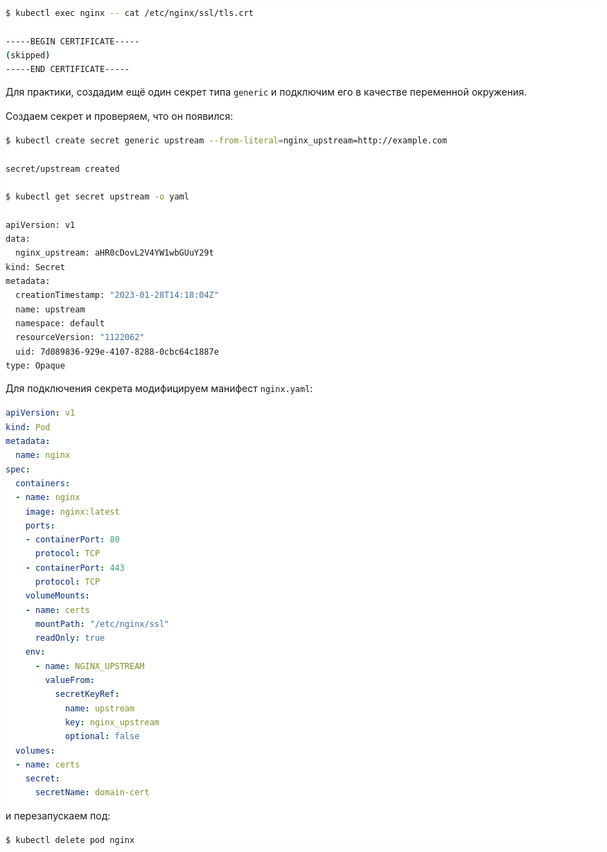 ```bash
$ kubectl exec nginx -- cat /etc/nginx/ssl/tls.crt

-----BEGIN CERTIFICATE-----
(skipped)
-----END CERTIFICATE-----
```

Для практики, создадим ещё один секрет типа `generic` и подключим его в качестве переменной окружения.

Создаем секрет и проверяем, что он появился:
```bash
$ kubectl create secret generic upstream --from-literal=nginx_upstream=http://example.com

secret/upstream created

$ kubectl get secret upstream -o yaml

apiVersion: v1
data:
  nginx_upstream: aHR0cDovL2V4YW1wbGUuY29t
kind: Secret
metadata:
  creationTimestamp: "2023-01-28T14:18:04Z"
  name: upstream
  namespace: default
  resourceVersion: "1122062"
  uid: 7d089836-929e-4107-8288-0cbc64c1887e
type: Opaque
```

Для подключения секрета модифицируем манифест `nginx.yaml`:
```yaml
apiVersion: v1
kind: Pod
metadata:
  name: nginx
spec:
  containers:  
  - name: nginx
    image: nginx:latest
    ports:
    - containerPort: 80
      protocol: TCP
    - containerPort: 443
      protocol: TCP
    volumeMounts:
    - name: certs
      mountPath: "/etc/nginx/ssl"
      readOnly: true
    env:
      - name: NGINX_UPSTREAM
        valueFrom:
          secretKeyRef:
            name: upstream
            key: nginx_upstream
            optional: false
  volumes:
  - name: certs
    secret:
      secretName: domain-cert
```
и перезапускаем под:
```bash
$ kubectl delete pod nginx
```